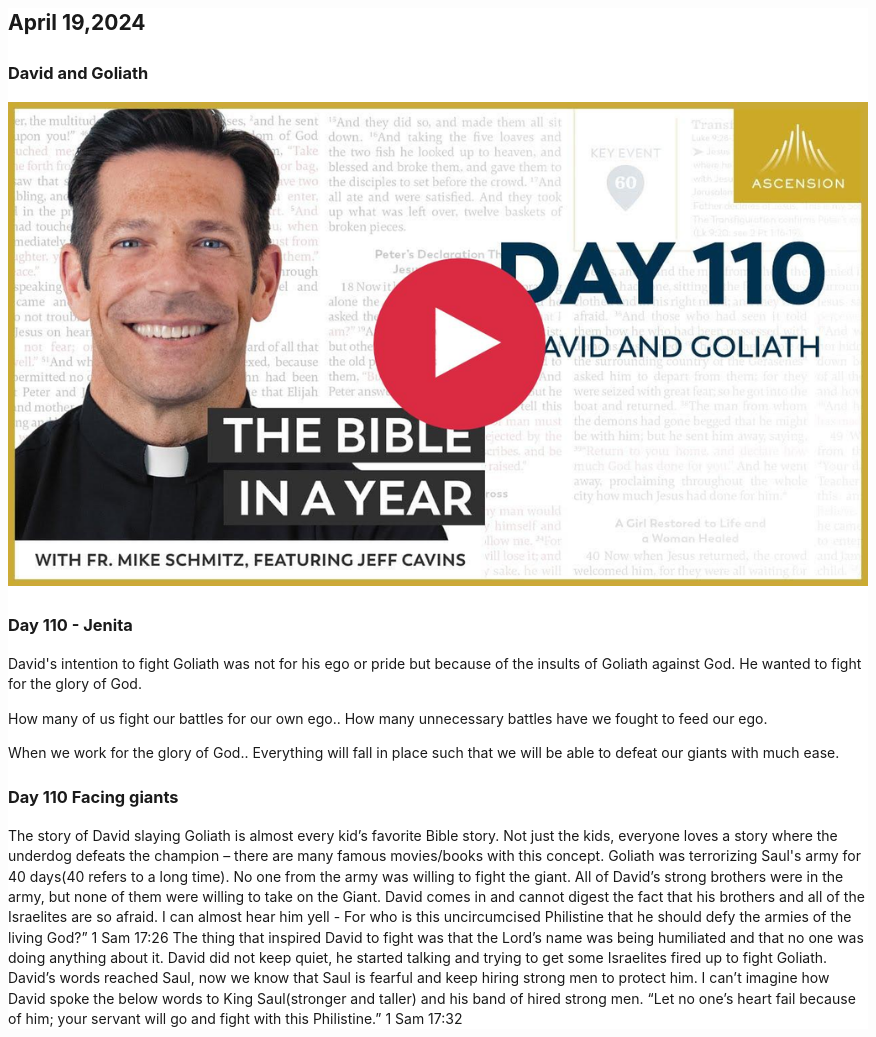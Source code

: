 ## April 19,2024

### David and Goliath

[![David and Goliath](https://raw.githubusercontent.com/linusjf/BIAY/main/April/jpgs/Day110.jpg)](https://youtu.be/ehmV56hG3C0 "David and Goliath")

### Day 110 - Jenita

David's intention to fight Goliath was not for his ego or pride but because of the insults of Goliath against God. He wanted to fight for the glory of God.

How many of us fight our battles for our own ego.. How many unnecessary battles have we fought to feed our ego.

When we work for the glory of God.. Everything will fall in place such that we will be able to defeat our giants with much ease.

### Day 110 Facing giants

The story of David slaying Goliath is almost every kid’s favorite Bible story. Not just the kids, everyone loves a story where the underdog defeats the champion – there are many famous movies/books with this concept.
Goliath was terrorizing Saul's army for 40 days(40 refers to a long time). No one from the army was willing to fight the giant. All of David’s strong brothers were in the army, but none of them were willing to take on the Giant.
David comes in and cannot digest the fact that his brothers and all of the Israelites are so afraid. I can almost hear him yell -
For who is this uncircumcised Philistine that he should defy the armies of the living God?” 1 Sam 17:26
The thing that inspired David to fight was that the Lord’s name was being humiliated and that no one was doing anything about it.
David did not keep quiet, he started talking and trying to get some Israelites fired up to fight Goliath. David’s words reached Saul, now we know that Saul is fearful and keep hiring strong men to protect him.
I can’t imagine how David spoke the below words to King Saul(stronger and taller) and his band of hired strong men.
“Let no one’s heart fail because of him; your servant will go and fight with this Philistine.” 1 Sam 17:32